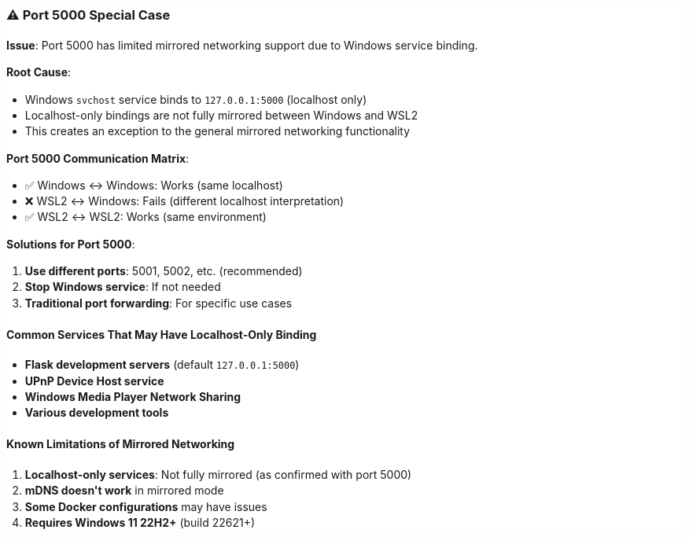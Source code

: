 ### ⚠️ Port 5000 Special Case

**Issue**: Port 5000 has limited mirrored networking support due to Windows service binding.

**Root Cause**:
- Windows `svchost` service binds to `127.0.0.1:5000` (localhost only)
- Localhost-only bindings are not fully mirrored between Windows and WSL2
- This creates an exception to the general mirrored networking functionality

**Port 5000 Communication Matrix**:
- ✅ Windows ↔ Windows: Works (same localhost)
- ❌ WSL2 ↔ Windows: Fails (different localhost interpretation)
- ✅ WSL2 ↔ WSL2: Works (same environment)

**Solutions for Port 5000**:
1. **Use different ports**: 5001, 5002, etc. (recommended)
2. **Stop Windows service**: If not needed
3. **Traditional port forwarding**: For specific use cases

#### Common Services That May Have Localhost-Only Binding
- **Flask development servers** (default `127.0.0.1:5000`)
- **UPnP Device Host service**
- **Windows Media Player Network Sharing**
- **Various development tools**

#### Known Limitations of Mirrored Networking
1. **Localhost-only services**: Not fully mirrored (as confirmed with port 5000)
2. **mDNS doesn't work** in mirrored mode
3. **Some Docker configurations** may have issues
4. **Requires Windows 11 22H2+** (build 22621+)